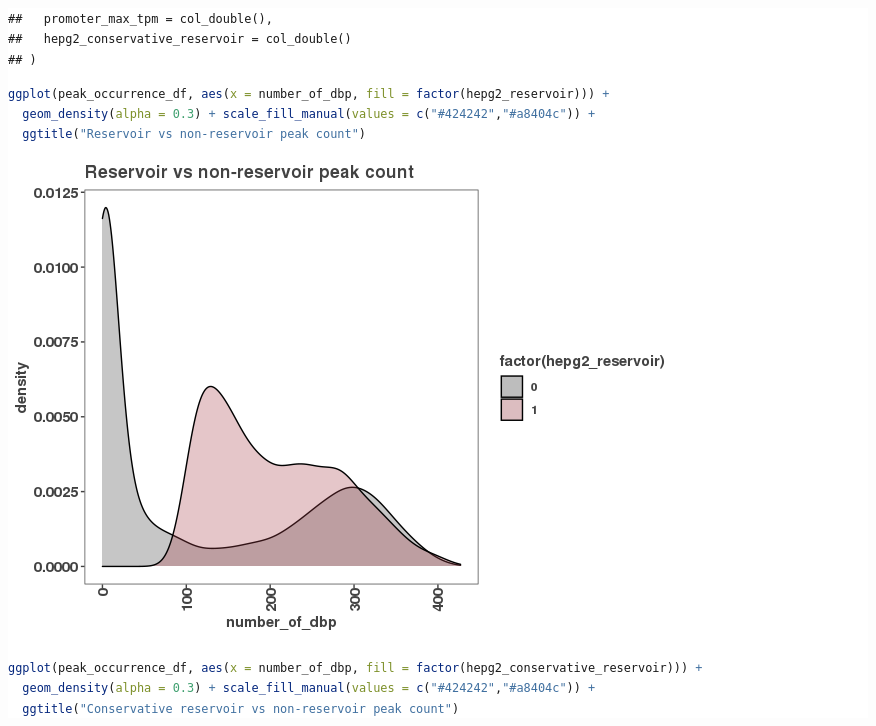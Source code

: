     ##   promoter_max_tpm = col_double(),
    ##   hepg2_conservative_reservoir = col_double()
    ## )

``` r
ggplot(peak_occurrence_df, aes(x = number_of_dbp, fill = factor(hepg2_reservoir))) +
  geom_density(alpha = 0.3) + scale_fill_manual(values = c("#424242","#a8404c")) + 
  ggtitle("Reservoir vs non-reservoir peak count")
```

![](conservative_reservoirs_files/figure-markdown_github/unnamed-chunk-3-1.png)

``` r
ggplot(peak_occurrence_df, aes(x = number_of_dbp, fill = factor(hepg2_conservative_reservoir))) +
  geom_density(alpha = 0.3) + scale_fill_manual(values = c("#424242","#a8404c")) + 
  ggtitle("Conservative reservoir vs non-reservoir peak count")
```
